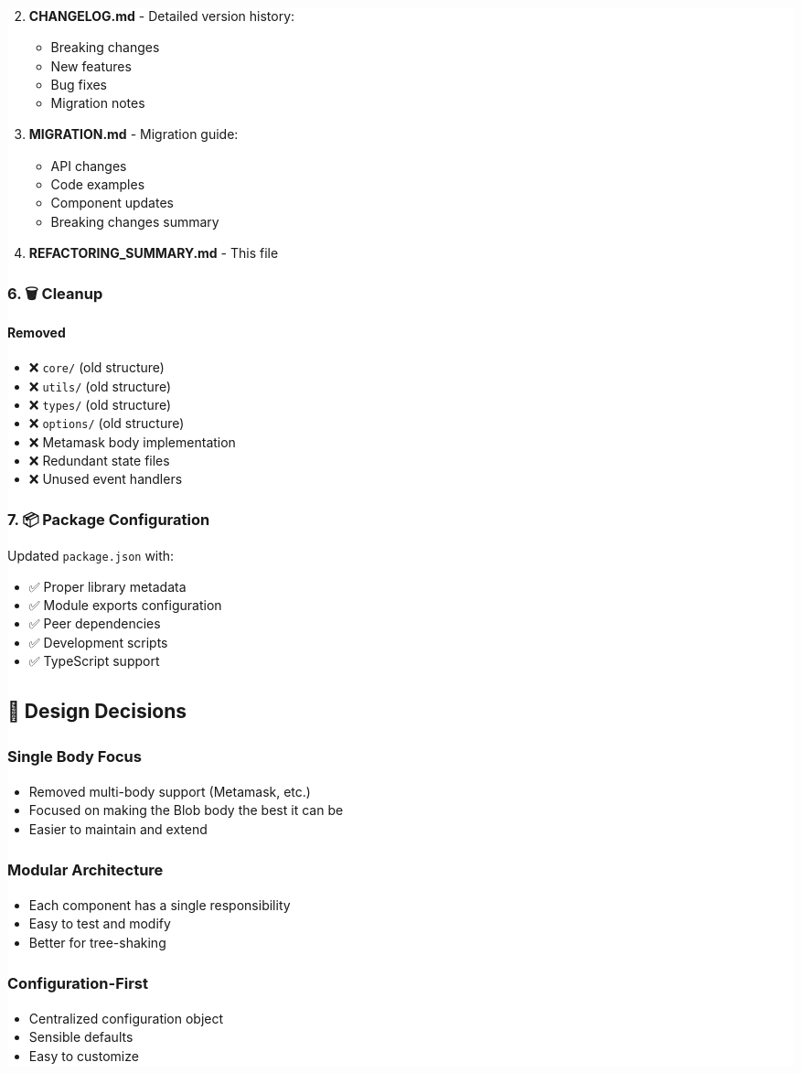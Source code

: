 2. **CHANGELOG.md** - Detailed version history:
   - Breaking changes
   - New features
   - Bug fixes
   - Migration notes

3. **MIGRATION.md** - Migration guide:
   - API changes
   - Code examples
   - Component updates
   - Breaking changes summary

4. **REFACTORING_SUMMARY.md** - This file

### 6. 🗑️ Cleanup

#### Removed
- ❌ `core/` (old structure)
- ❌ `utils/` (old structure)
- ❌ `types/` (old structure)
- ❌ `options/` (old structure)
- ❌ Metamask body implementation
- ❌ Redundant state files
- ❌ Unused event handlers

### 7. 📦 Package Configuration

Updated `package.json` with:
- ✅ Proper library metadata
- ✅ Module exports configuration
- ✅ Peer dependencies
- ✅ Development scripts
- ✅ TypeScript support

## 🎨 Design Decisions

### Single Body Focus
- Removed multi-body support (Metamask, etc.)
- Focused on making the Blob body the best it can be
- Easier to maintain and extend

### Modular Architecture
- Each component has a single responsibility
- Easy to test and modify
- Better for tree-shaking

### Configuration-First
- Centralized configuration object
- Sensible defaults
- Easy to customize
